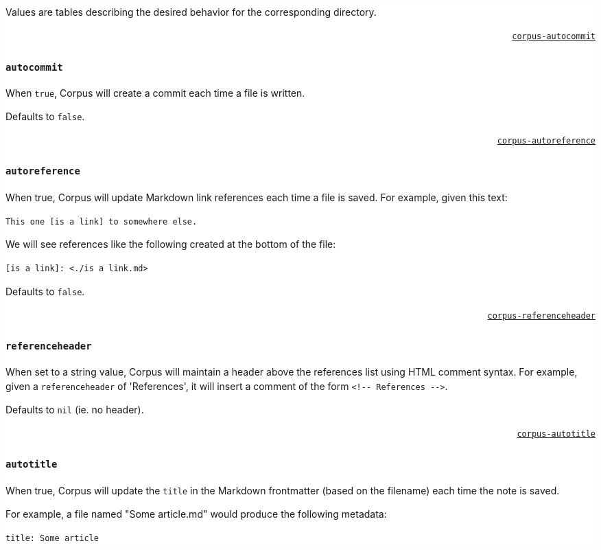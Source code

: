 Values are tables describing the desired behavior for the corresponding directory.

<p align="right"><a name="corpus-autocommit" href="#user-content-corpus-autocommit"><code>corpus-autocommit</code></a></p>

### `autocommit`<a name="corpus-autocommit" href="#user-content-corpus-autocommit"></a>

When `true`, Corpus will create a commit each time a file is written.

Defaults to `false`.

<p align="right"><a name="corpus-autoreference" href="#user-content-corpus-autoreference"><code>corpus-autoreference</code></a></p>

### `autoreference`<a name="corpus-autoreference" href="#user-content-corpus-autoreference"></a>

When true, Corpus will update Markdown link references each time a file is saved. For example, given this text:

```
This one [is a link] to somewhere else.
```

We will see references like the following created at the bottom of the file:

```
[is a link]: <./is a link.md>
```

Defaults to `false`.

<p align="right"><a name="corpus-referenceheader" href="#user-content-corpus-referenceheader"><code>corpus-referenceheader</code></a></p>

### `referenceheader`<a name="corpus-referenceheader" href="#user-content-corpus-referenceheader"></a>

When set to a string value, Corpus will maintain a header above the references list using HTML comment syntax. For example, given a `referenceheader` of 'References', it will insert a comment of the form `<!-- References -->`.

Defaults to `nil` (ie. no header).

<p align="right"><a name="corpus-autotitle" href="#user-content-corpus-autotitle"><code>corpus-autotitle</code></a></p>

### `autotitle`<a name="corpus-autotitle" href="#user-content-corpus-autotitle"></a>

When true, Corpus will update the `title` in the Markdown frontmatter (based on the filename) each time the note is saved.

For example, a file named &quot;Some article.md&quot; would produce the following metadata:

```
title: Some article
```
